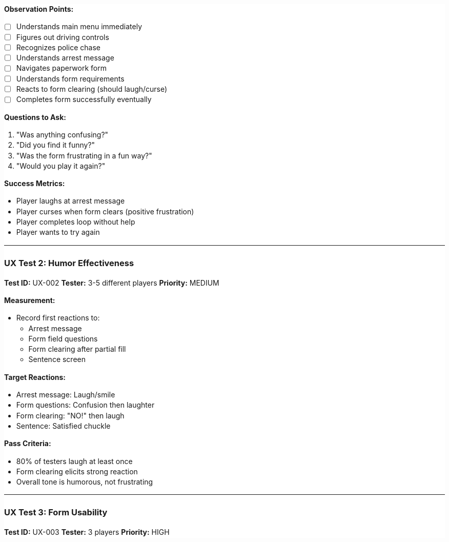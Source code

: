 **Observation Points:**
- [ ] Understands main menu immediately
- [ ] Figures out driving controls
- [ ] Recognizes police chase
- [ ] Understands arrest message
- [ ] Navigates paperwork form
- [ ] Understands form requirements
- [ ] Reacts to form clearing (should laugh/curse)
- [ ] Completes form successfully eventually

**Questions to Ask:**
1. "Was anything confusing?"
2. "Did you find it funny?"
3. "Was the form frustrating in a fun way?"
4. "Would you play it again?"

**Success Metrics:**
- Player laughs at arrest message
- Player curses when form clears (positive frustration)
- Player completes loop without help
- Player wants to try again

---

### UX Test 2: Humor Effectiveness

**Test ID:** UX-002
**Tester:** 3-5 different players
**Priority:** MEDIUM

**Measurement:**
- Record first reactions to:
  - Arrest message
  - Form field questions
  - Form clearing after partial fill
  - Sentence screen

**Target Reactions:**
- Arrest message: Laugh/smile
- Form questions: Confusion then laughter
- Form clearing: "NO!" then laugh
- Sentence: Satisfied chuckle

**Pass Criteria:**
- 80% of testers laugh at least once
- Form clearing elicits strong reaction
- Overall tone is humorous, not frustrating

---

### UX Test 3: Form Usability

**Test ID:** UX-003
**Tester:** 3 players
**Priority:** HIGH

